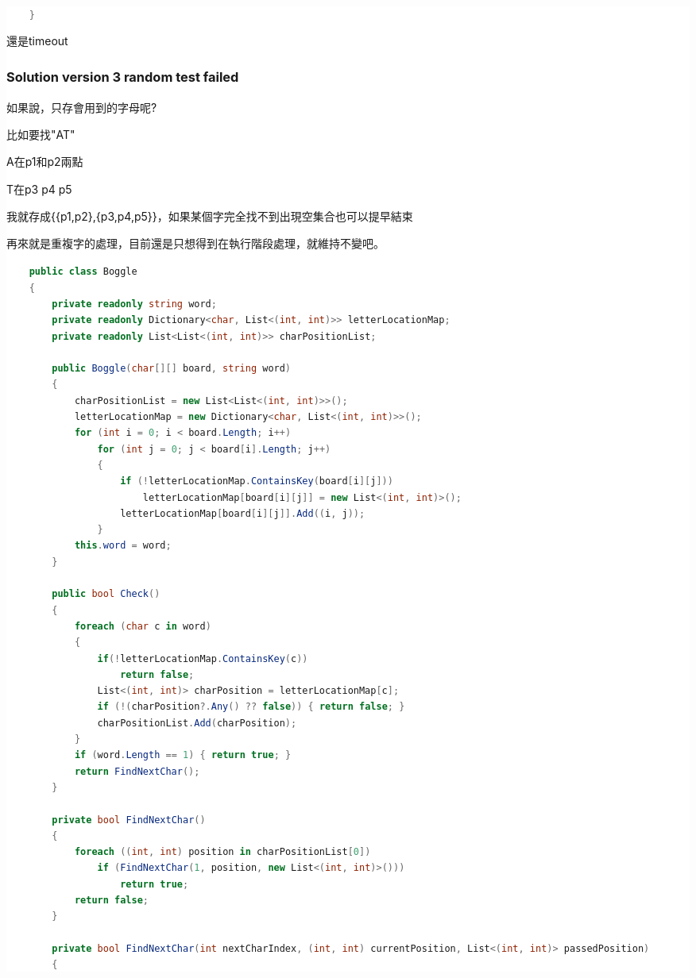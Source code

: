 ```C#
    }
```

還是timeout



### Solution version 3 random test failed

如果說，只存會用到的字母呢?

比如要找"AT"

A在p1和p2兩點

T在p3 p4 p5

我就存成{{p1,p2},{p3,p4,p5}}，如果某個字完全找不到出現空集合也可以提早結束

再來就是重複字的處理，目前還是只想得到在執行階段處理，就維持不變吧。

```C#
    public class Boggle
    {
        private readonly string word;
        private readonly Dictionary<char, List<(int, int)>> letterLocationMap;
        private readonly List<List<(int, int)>> charPositionList;

        public Boggle(char[][] board, string word)
        {
            charPositionList = new List<List<(int, int)>>();
            letterLocationMap = new Dictionary<char, List<(int, int)>>();
            for (int i = 0; i < board.Length; i++)
                for (int j = 0; j < board[i].Length; j++)
                {
                    if (!letterLocationMap.ContainsKey(board[i][j]))
                        letterLocationMap[board[i][j]] = new List<(int, int)>();
                    letterLocationMap[board[i][j]].Add((i, j));
                }
            this.word = word;
        }

        public bool Check()
        {
            foreach (char c in word)
            {
                if(!letterLocationMap.ContainsKey(c))
                    return false;
                List<(int, int)> charPosition = letterLocationMap[c];
                if (!(charPosition?.Any() ?? false)) { return false; }
                charPositionList.Add(charPosition);
            }
            if (word.Length == 1) { return true; }
            return FindNextChar();
        }

        private bool FindNextChar()
        {
            foreach ((int, int) position in charPositionList[0])
                if (FindNextChar(1, position, new List<(int, int)>()))
                    return true;
            return false;
        }

        private bool FindNextChar(int nextCharIndex, (int, int) currentPosition, List<(int, int)> passedPosition)
        {
```
